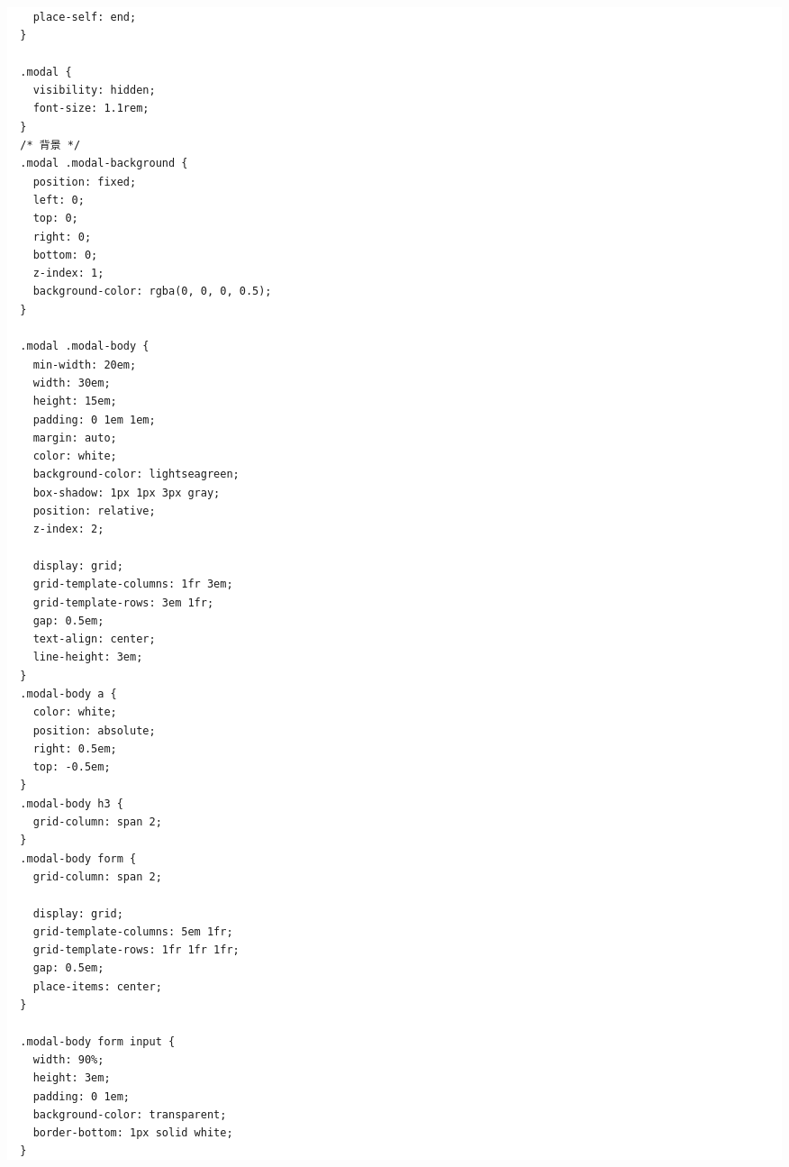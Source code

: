 ```html
    place-self: end;
  }

  .modal {
    visibility: hidden;
    font-size: 1.1rem;
  }
  /* 背景 */
  .modal .modal-background {
    position: fixed;
    left: 0;
    top: 0;
    right: 0;
    bottom: 0;
    z-index: 1;
    background-color: rgba(0, 0, 0, 0.5);
  }

  .modal .modal-body {
    min-width: 20em;
    width: 30em;
    height: 15em;
    padding: 0 1em 1em;
    margin: auto;
    color: white;
    background-color: lightseagreen;
    box-shadow: 1px 1px 3px gray;
    position: relative;
    z-index: 2;

    display: grid;
    grid-template-columns: 1fr 3em;
    grid-template-rows: 3em 1fr;
    gap: 0.5em;
    text-align: center;
    line-height: 3em;
  }
  .modal-body a {
    color: white;
    position: absolute;
    right: 0.5em;
    top: -0.5em;
  }
  .modal-body h3 {
    grid-column: span 2;
  }
  .modal-body form {
    grid-column: span 2;

    display: grid;
    grid-template-columns: 5em 1fr;
    grid-template-rows: 1fr 1fr 1fr;
    gap: 0.5em;
    place-items: center;
  }

  .modal-body form input {
    width: 90%;
    height: 3em;
    padding: 0 1em;
    background-color: transparent;
    border-bottom: 1px solid white;
  }
```